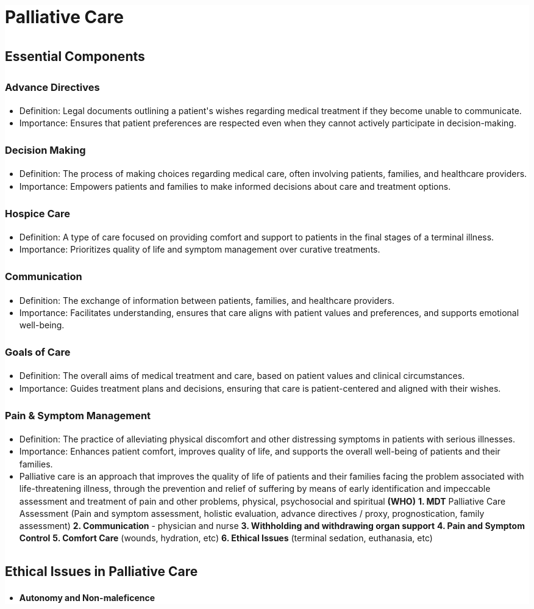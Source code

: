 # Palliative Care

## Essential Components
### Advance Directives

- Definition: Legal documents outlining a patient's wishes regarding medical treatment if they become unable to communicate.
- Importance: Ensures that patient preferences are respected even when they cannot actively participate in decision-making.

### Decision Making

- Definition: The process of making choices regarding medical care, often involving patients, families, and healthcare providers.
- Importance: Empowers patients and families to make informed decisions about care and treatment options.

### Hospice Care

- Definition: A type of care focused on providing comfort and support to patients in the final stages of a terminal illness.
- Importance: Prioritizes quality of life and symptom management over curative treatments.

### Communication

- Definition: The exchange of information between patients, families, and healthcare providers.
- Importance: Facilitates understanding, ensures that care aligns with patient values and preferences, and supports emotional well-being.

### Goals of Care

- Definition: The overall aims of medical treatment and care, based on patient values and clinical circumstances.
- Importance: Guides treatment plans and decisions, ensuring that care is patient-centered and aligned with their wishes.

### Pain & Symptom Management

- Definition: The practice of alleviating physical discomfort and other distressing symptoms in patients with serious illnesses.
- Importance: Enhances patient comfort, improves quality of life, and supports the overall well-being of patients and their families.
- Palliative care is an approach that improves the quality of life of patients and their families facing the problem associated with life-threatening illness, through the prevention and relief of suffering by means of early identification and impeccable assessment and treatment of pain and other problems, physical, psychosocial and spiritual **(WHO)**
	**1. MDT** Palliative Care Assessment (Pain and symptom assessment, holistic evaluation, advance directives / proxy, prognostication, family assessment)
	**2. Communication** - physician and nurse
	**3. Withholding and withdrawing organ support**
	**4. Pain and Symptom Control**
	**5. Comfort Care** (wounds, hydration, etc)
	**6. Ethical Issues** (terminal sedation, euthanasia, etc)
## Ethical Issues in Palliative Care
- **Autonomy and Non-maleficence**
	